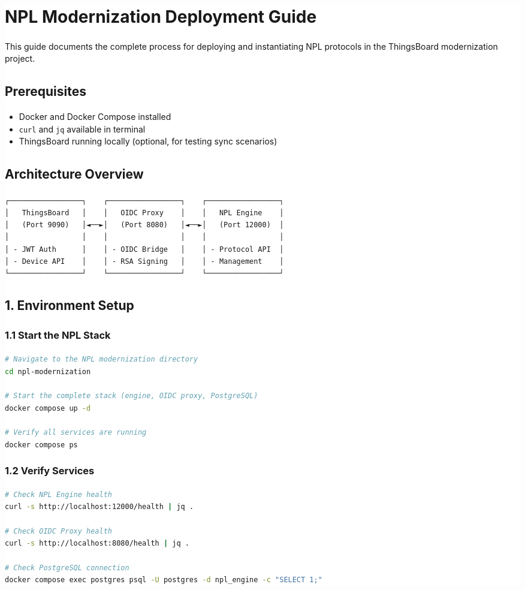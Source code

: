 # NPL Modernization Deployment Guide

This guide documents the complete process for deploying and instantiating NPL protocols in the ThingsBoard modernization project.

## Prerequisites

- Docker and Docker Compose installed
- `curl` and `jq` available in terminal
- ThingsBoard running locally (optional, for testing sync scenarios)

## Architecture Overview

```
┌─────────────────┐    ┌─────────────────┐    ┌─────────────────┐
│   ThingsBoard   │    │   OIDC Proxy    │    │   NPL Engine    │
│   (Port 9090)   │◄──►│   (Port 8080)   │◄──►│   (Port 12000)  │
│                 │    │                 │    │                 │
│ - JWT Auth      │    │ - OIDC Bridge   │    │ - Protocol API  │
│ - Device API    │    │ - RSA Signing   │    │ - Management    │
└─────────────────┘    └─────────────────┘    └─────────────────┘
```

## 1. Environment Setup

### 1.1 Start the NPL Stack

```bash
# Navigate to the NPL modernization directory
cd npl-modernization

# Start the complete stack (engine, OIDC proxy, PostgreSQL)
docker compose up -d

# Verify all services are running
docker compose ps
```

### 1.2 Verify Services

```bash
# Check NPL Engine health
curl -s http://localhost:12000/health | jq .

# Check OIDC Proxy health
curl -s http://localhost:8080/health | jq .

# Check PostgreSQL connection
docker compose exec postgres psql -U postgres -d npl_engine -c "SELECT 1;"
```
